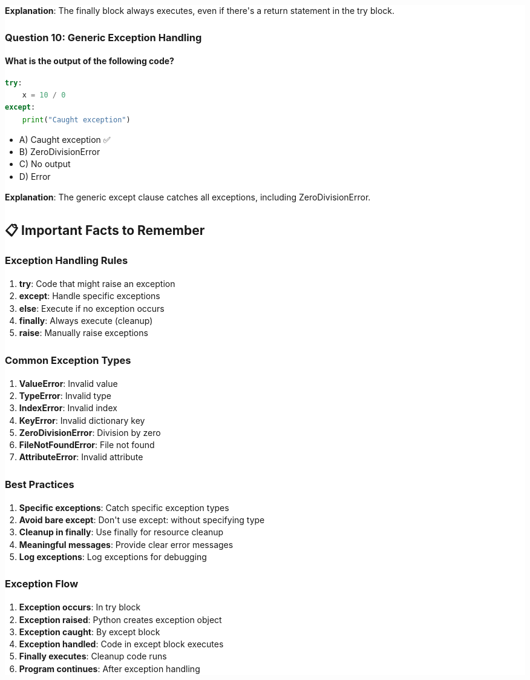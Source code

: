 **Explanation**: The finally block always executes, even if there's a return statement in the try block.

### Question 10: Generic Exception Handling
**What is the output of the following code?**
```python
try:
    x = 10 / 0
except:
    print("Caught exception")
```

- A) Caught exception ✅
- B) ZeroDivisionError
- C) No output
- D) Error

**Explanation**: The generic except clause catches all exceptions, including ZeroDivisionError.

## 📋 Important Facts to Remember

### Exception Handling Rules
1. **try**: Code that might raise an exception
2. **except**: Handle specific exceptions
3. **else**: Execute if no exception occurs
4. **finally**: Always execute (cleanup)
5. **raise**: Manually raise exceptions

### Common Exception Types
1. **ValueError**: Invalid value
2. **TypeError**: Invalid type
3. **IndexError**: Invalid index
4. **KeyError**: Invalid dictionary key
5. **ZeroDivisionError**: Division by zero
6. **FileNotFoundError**: File not found
7. **AttributeError**: Invalid attribute

### Best Practices
1. **Specific exceptions**: Catch specific exception types
2. **Avoid bare except**: Don't use except: without specifying type
3. **Cleanup in finally**: Use finally for resource cleanup
4. **Meaningful messages**: Provide clear error messages
5. **Log exceptions**: Log exceptions for debugging

### Exception Flow
1. **Exception occurs**: In try block
2. **Exception raised**: Python creates exception object
3. **Exception caught**: By except block
4. **Exception handled**: Code in except block executes
5. **Finally executes**: Cleanup code runs
6. **Program continues**: After exception handling
